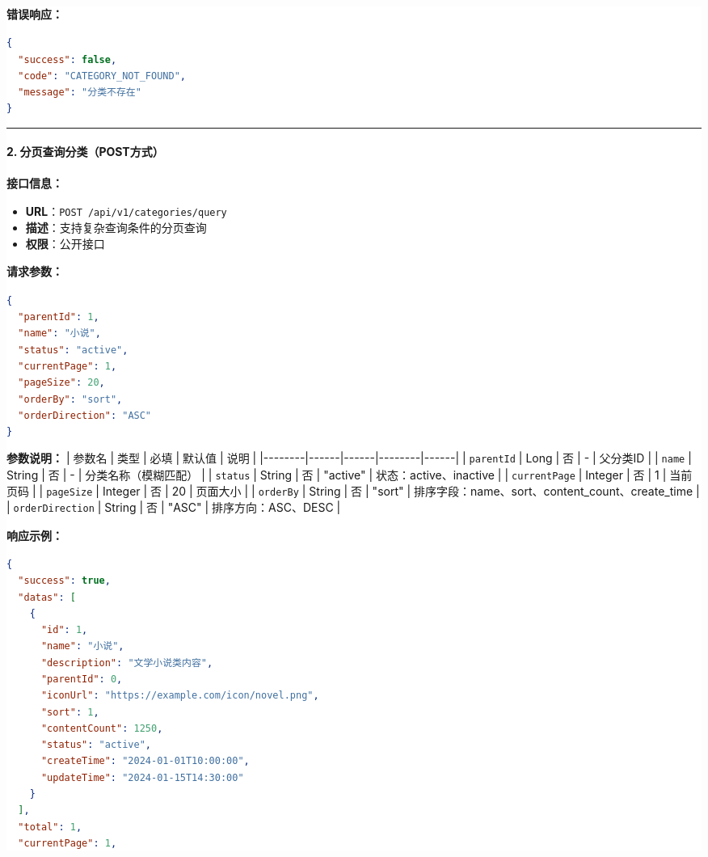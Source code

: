 **错误响应：**
```json
{
  "success": false,
  "code": "CATEGORY_NOT_FOUND",
  "message": "分类不存在"
}
```

---

#### 2. 分页查询分类（POST方式）

**接口信息：**
- **URL**：`POST /api/v1/categories/query`
- **描述**：支持复杂查询条件的分页查询
- **权限**：公开接口

**请求参数：**
```json
{
  "parentId": 1,
  "name": "小说",
  "status": "active",
  "currentPage": 1,
  "pageSize": 20,
  "orderBy": "sort",
  "orderDirection": "ASC"
}
```

**参数说明：**
| 参数名 | 类型 | 必填 | 默认值 | 说明 |
|--------|------|------|--------|------|
| `parentId` | Long | 否 | - | 父分类ID |
| `name` | String | 否 | - | 分类名称（模糊匹配） |
| `status` | String | 否 | "active" | 状态：active、inactive |
| `currentPage` | Integer | 否 | 1 | 当前页码 |
| `pageSize` | Integer | 否 | 20 | 页面大小 |
| `orderBy` | String | 否 | "sort" | 排序字段：name、sort、content_count、create_time |
| `orderDirection` | String | 否 | "ASC" | 排序方向：ASC、DESC |

**响应示例：**
```json
{
  "success": true,
  "datas": [
    {
      "id": 1,
      "name": "小说",
      "description": "文学小说类内容",
      "parentId": 0,
      "iconUrl": "https://example.com/icon/novel.png",
      "sort": 1,
      "contentCount": 1250,
      "status": "active",
      "createTime": "2024-01-01T10:00:00",
      "updateTime": "2024-01-15T14:30:00"
    }
  ],
  "total": 1,
  "currentPage": 1,
```
